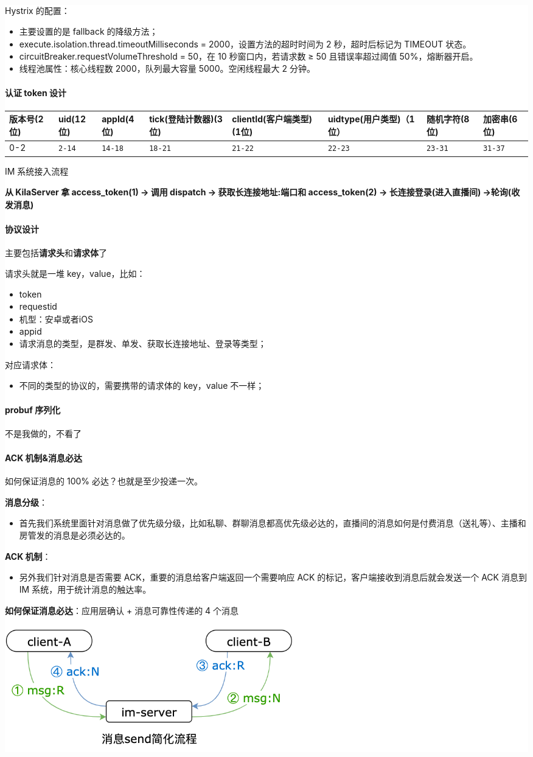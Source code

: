 Hystrix 的配置：

- 主要设置的是 fallback 的降级方法；
- execute.isolation.thread.timeoutMilliseconds = 2000，设置方法的超时时间为 2 秒，超时后标记为 TIMEOUT 状态。
- circuitBreaker.requestVolumeThreshold = 50，在 10 秒窗口内，若请求数 ≥ 50 且错误率超过阈值 50%，熔断器开启。
- 线程池属性：核心线程数 2000，队列最大容量 5000。空闲线程最大 2 分钟。

#### 认证 token 设计

| 版本号(2位) | uid(12位) | appId(4位) | tick(登陆计数器)(3位) | clientId(客户端类型)(1位) | uidtype(用户类型)（1位） | 随机字符(8位) | 加密串(6位) |
| :---------- | :-------- | :--------- | :-------------------- | :------------------------ | :----------------------- | :------------ | :---------- |
| 0-2         | `2-14`    | `14-18`    | `18-21   `            | `21-22`                   | `22-23`                  | `23-31`       | `31-37`     |



IM 系统接入流程

**从 KilaServer 拿 access_token(1) -> 调用 dispatch -> 获取长连接地址:端口和 access_token(2) -> 长连接登录(进入直播间) ->轮询(收发消息)**

#### 协议设计

主要包括**请求头**和**请求体**了

请求头就是一堆 key，value，比如：

- token
- requestid
- 机型：安卓或者iOS
- appid
- 请求消息的类型，是群发、单发、获取长连接地址、登录等类型；

对应请求体：

- 不同的类型的协议的，需要携带的请求体的 key，value 不一样；

#### probuf 序列化

不是我做的，不看了

#### ACK 机制&消息必达

如何保证消息的 100% 必达？也就是至少投递一次。

**消息分级**：

- 首先我们系统里面针对消息做了优先级分级，比如私聊、群聊消息都高优先级必达的，直播间的消息如何是付费消息（送礼等）、主播和房管发的消息是必须必达的。

**ACK 机制**：

- 另外我们针对消息是否需要 ACK，重要的消息给客户端返回一个需要响应 ACK 的标记，客户端接收到消息后就会发送一个 ACK 消息到 IM 系统，用于统计消息的触达率。

**如何保证消息必达**：应用层确认 + 消息可靠性传递的 4 个消息

<img src="./HowToSayResume/image-20240305182354462-BRd9uw41.png" alt="image-20240305182354462" style="zoom:67%;" />
